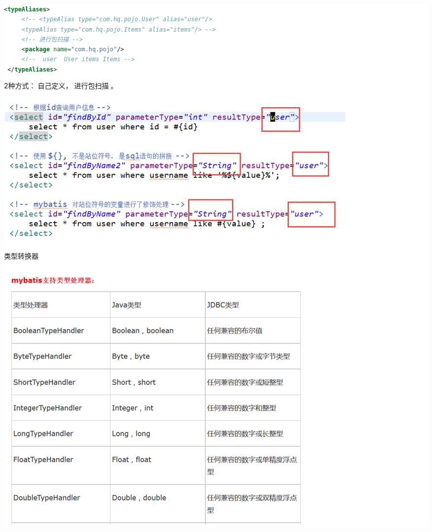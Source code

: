    ```xml
   <typeAliases>
   		<!-- <typeAlias type="com.hq.pojo.User" alias="user"/>
   		<typeAlias type="com.hq.pojo.Items" alias="items"/> -->
   		<!-- 进行包扫描 -->
   		<package name="com.hq.pojo"/>
   		<!--  user  User items Items -->
   	</typeAliases>
   ```

   2种方式： 自己定义， 进行包扫描 。

   ![1555050552309](imgs/1555050552309.png)

   类型转换器

   ![1555050608936](imgs/1555050608936.png)
